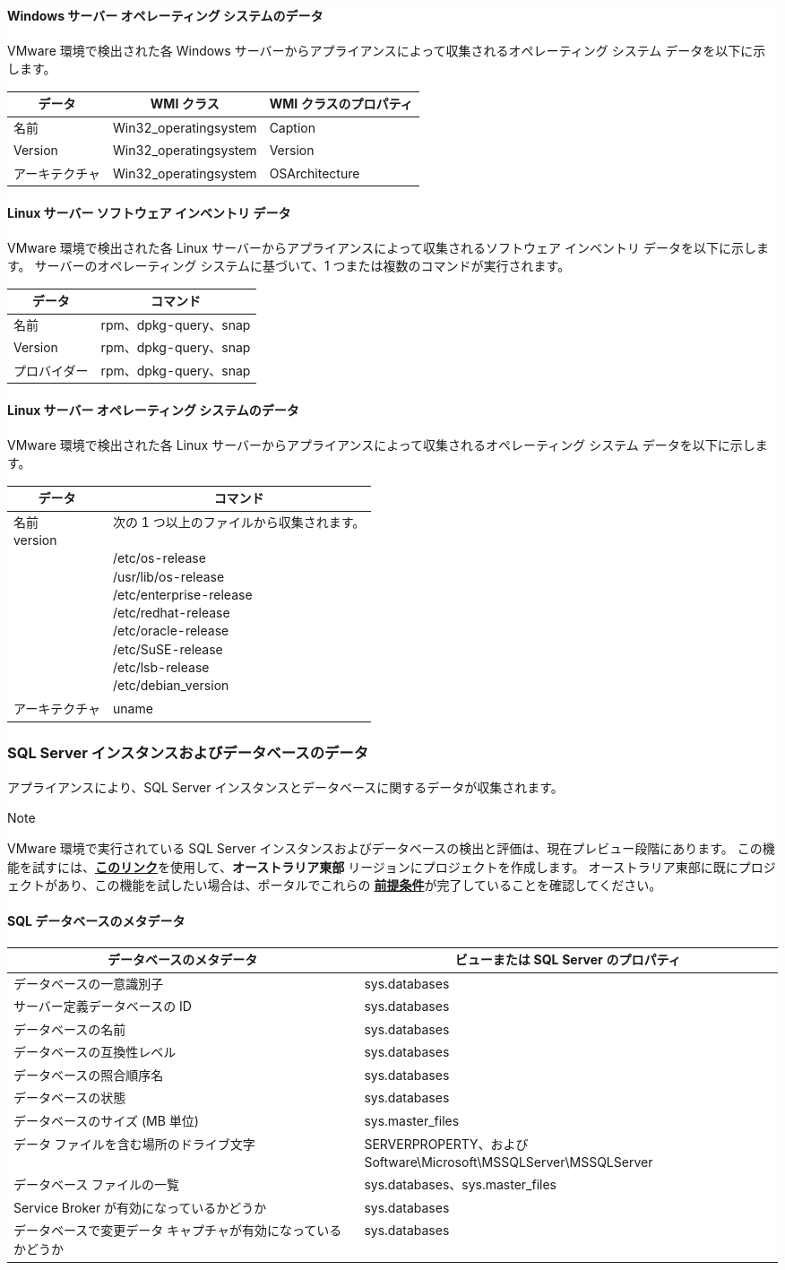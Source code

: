 #### <a name="windows-server-operating-system-data"></a>Windows サーバー オペレーティング システムのデータ

VMware 環境で検出された各 Windows サーバーからアプライアンスによって収集されるオペレーティング システム データを以下に示します。

**データ**  | **WMI クラス**  | **WMI クラスのプロパティ**
--- | --- | ---
名前  | Win32_operatingsystem  | Caption
Version  | Win32_operatingsystem  | Version
アーキテクチャ  | Win32_operatingsystem  | OSArchitecture

#### <a name="linux-server-software-inventory-data"></a>Linux サーバー ソフトウェア インベントリ データ

VMware 環境で検出された各 Linux サーバーからアプライアンスによって収集されるソフトウェア インベントリ データを以下に示します。 サーバーのオペレーティング システムに基づいて、1 つまたは複数のコマンドが実行されます。

**データ**  | **コマンド**
--- | ---
名前 | rpm、dpkg-query、snap
Version | rpm、dpkg-query、snap
プロバイダー | rpm、dpkg-query、snap

#### <a name="linux-server-operating-system-data"></a>Linux サーバー オペレーティング システムのデータ

VMware 環境で検出された各 Linux サーバーからアプライアンスによって収集されるオペレーティング システム データを以下に示します。

**データ**  | **コマンド**
--- | ---
名前 <br/> version | 次の 1 つ以上のファイルから収集されます。<br/> <br/>/etc/os-release  <br> /usr/lib/os-release  <br> /etc/enterprise-release  <br> /etc/redhat-release  <br> /etc/oracle-release  <br> /etc/SuSE-release  <br> /etc/lsb-release  <br> /etc/debian_version
アーキテクチャ | uname

### <a name="sql-server-instances-and-databases-data"></a>SQL Server インスタンスおよびデータベースのデータ

アプライアンスにより、SQL Server インスタンスとデータベースに関するデータが収集されます。

> [!Note]
> VMware 環境で実行されている SQL Server インスタンスおよびデータベースの検出と評価は、現在プレビュー段階にあります。 この機能を試すには、[**このリンク**](https://aka.ms/AzureMigrate/SQL)を使用して、**オーストラリア東部** リージョンにプロジェクトを作成します。 オーストラリア東部に既にプロジェクトがあり、この機能を試したい場合は、ポータルでこれらの [**前提条件**](how-to-discover-sql-existing-project.md)が完了していることを確認してください。

#### <a name="sql-database-metadata"></a>SQL データベースのメタデータ

**データベースのメタデータ** | **ビューまたは SQL Server のプロパティ**
--- | ---
データベースの一意識別子 | sys.databases
サーバー定義データベースの ID | sys.databases
データベースの名前 | sys.databases
データベースの互換性レベル | sys.databases
データベースの照合順序名 | sys.databases
データベースの状態 | sys.databases
データベースのサイズ (MB 単位) | sys.master_files
データ ファイルを含む場所のドライブ文字 | SERVERPROPERTY、および Software\Microsoft\MSSQLServer\MSSQLServer
データベース ファイルの一覧 | sys.databases、sys.master_files
Service Broker が有効になっているかどうか | sys.databases
データベースで変更データ キャプチャが有効になっているかどうか | sys.databases
